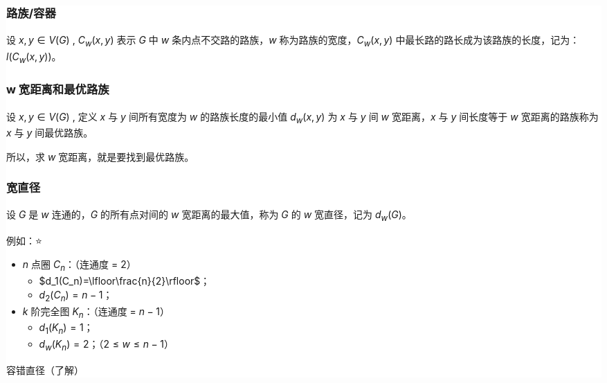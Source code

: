 ### 路族/容器

设 $x,y\in V(G)$ , $C_w(x,y)$ 表示 $G$ 中 $w$ 条内点不交路的路族，$w$ 称为路族的宽度，$C_w(x,y)$ 中最长路的路长成为该路族的长度，记为：$l (C_w(x,y))$。

### w 宽距离和最优路族

设 $x,y\in V(G)$ , 定义 $x$ 与 $y$ 间所有宽度为 $w$ 的路族长度的最小值 $d_w(x,y)$ 为 $x$ 与 $y$ 间 $w$ 宽距离，$x$ 与 $y$ 间长度等于 $w$ 宽距离的路族称为 $x$ 与 $y$ 间最优路族。

所以，求 $w$ 宽距离，就是要找到最优路族。

### 宽直径

设 $G$ 是 $w$ 连通的，$G$ 的所有点对间的 $w$ 宽距离的最大值，称为 $G$ 的 $w$ 宽直径，记为 $d_w(G )$。

例如：:star:

- $n$ 点圈 $C_n$：（连通度 = 2）
  - $d_1(C_n)=\lfloor\frac{n}{2}\rfloor$；
  - $d_2(C_n)=n-1$；
- $k$ 阶完全图 $K_n$：（连通度 = $n-1$）
  - $d_1(K_n)=1$；
  - $d_w(K_n)=2$；（$2\leq w\leq n-1$）

容错直径（了解）
